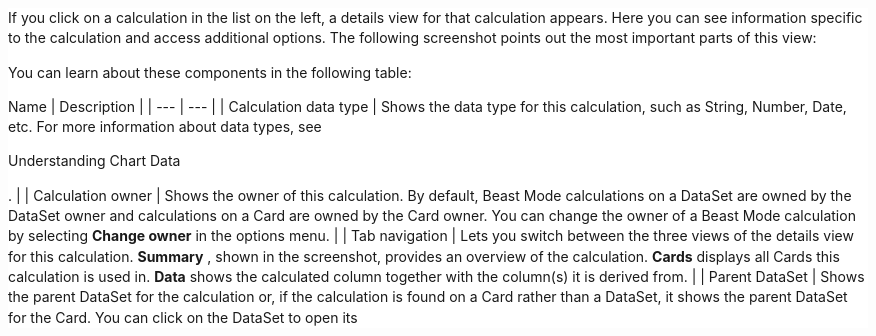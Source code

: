 If you click on a calculation in the list on the left, a details view for that calculation appears. Here you can see information specific to the calculation and access additional options. The following screenshot points out the most important parts of this view:

You can learn about these components in the following table:


 Name
  |
 Description
  |
| --- | --- |
|
 Calculation data type
  |
 Shows the data type for this calculation, such as String, Number, Date, etc. For more information about data types, see

Understanding Chart Data

.
  |
|
 Calculation owner
  |
 Shows the owner of this calculation. By default, Beast Mode calculations on a DataSet are owned by the DataSet owner and calculations on a Card are owned by the Card owner. You can change the owner of a Beast Mode calculation by selecting
 **Change owner**
 in the options menu.
  |
|
 Tab navigation
  |
 Lets you switch between the three views of the details view for this calculation.
 **Summary**
 , shown in the screenshot, provides an overview of the calculation.
 **Cards**
 displays all Cards this calculation is used in.
 **Data**
 shows the calculated column together with the column(s) it is derived from.
  |
|
 Parent DataSet
  |
 Shows the parent DataSet for the calculation or, if the calculation is found on a Card rather than a DataSet, it shows the parent DataSet for the Card. You can click on the DataSet to open its
